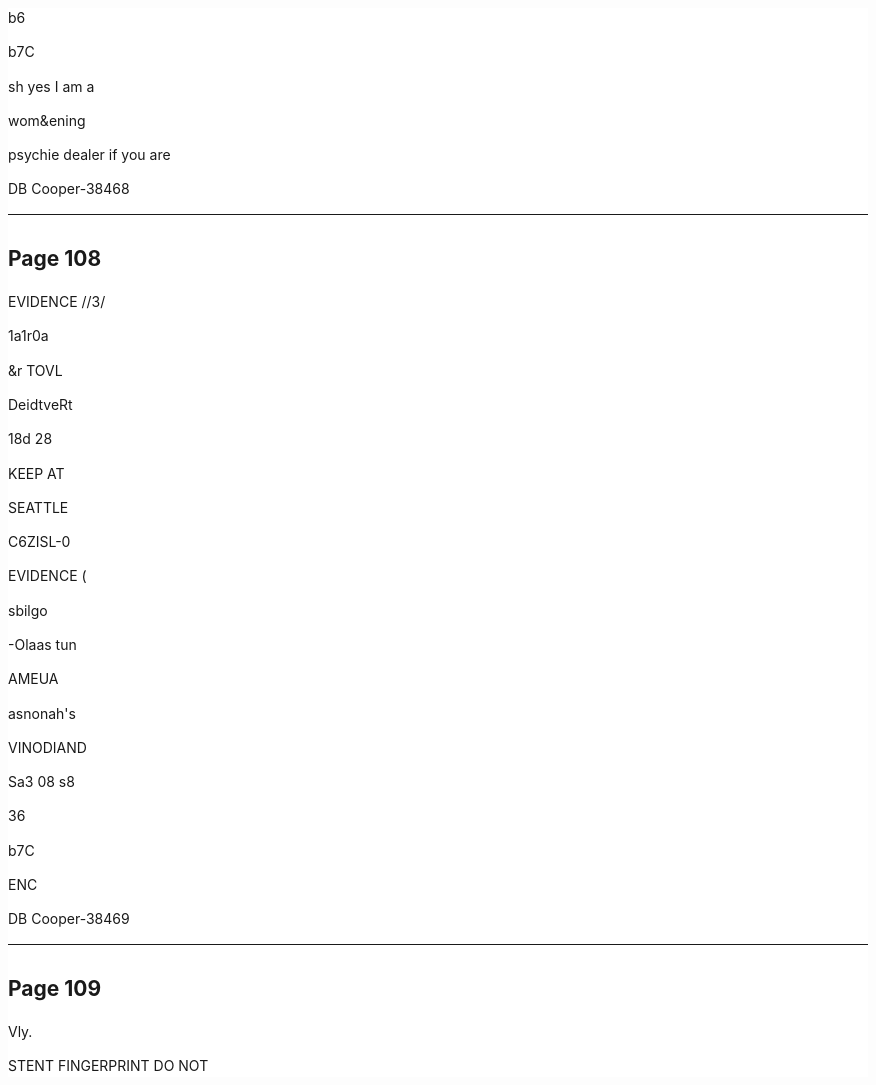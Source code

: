 b6

b7C

sh yes I am a

wom&ening

psychie dealer if you are

DB Cooper-38468

---

## Page 108

EVIDENCE //3/

1a1r0a

&r TOVL

DeidtveRt

18d 28

KEEP AT

SEATTLE

C6ZISL-0

EVIDENCE (

sbilgo

-Olaas tun

AMEUA

asnonah's

VINODIAND

Sa3 08 s8

36

b7C

ENC

DB Cooper-38469

---

## Page 109

Vly.

STENT FINGERPRINT DO NOT
